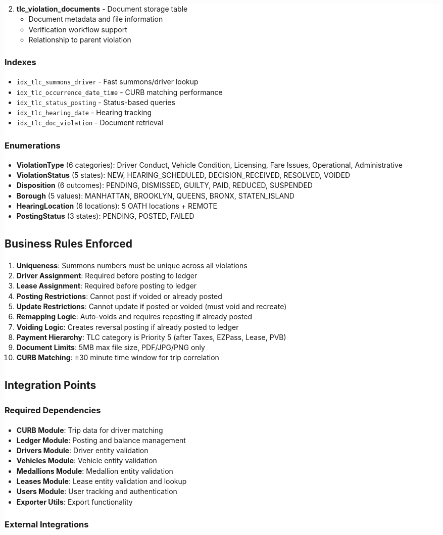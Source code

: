 2. **tlc_violation_documents** - Document storage table
   - Document metadata and file information
   - Verification workflow support
   - Relationship to parent violation

### Indexes

- `idx_tlc_summons_driver` - Fast summons/driver lookup
- `idx_tlc_occurrence_date_time` - CURB matching performance
- `idx_tlc_status_posting` - Status-based queries
- `idx_tlc_hearing_date` - Hearing tracking
- `idx_tlc_doc_violation` - Document retrieval

### Enumerations

- **ViolationType** (6 categories): Driver Conduct, Vehicle Condition, Licensing, Fare Issues, Operational, Administrative
- **ViolationStatus** (5 states): NEW, HEARING_SCHEDULED, DECISION_RECEIVED, RESOLVED, VOIDED
- **Disposition** (6 outcomes): PENDING, DISMISSED, GUILTY, PAID, REDUCED, SUSPENDED
- **Borough** (5 values): MANHATTAN, BROOKLYN, QUEENS, BRONX, STATEN_ISLAND
- **HearingLocation** (6 locations): 5 OATH locations + REMOTE
- **PostingStatus** (3 states): PENDING, POSTED, FAILED

## Business Rules Enforced

1. **Uniqueness**: Summons numbers must be unique across all violations
2. **Driver Assignment**: Required before posting to ledger
3. **Lease Assignment**: Required before posting to ledger
4. **Posting Restrictions**: Cannot post if voided or already posted
5. **Update Restrictions**: Cannot update if posted or voided (must void and recreate)
6. **Remapping Logic**: Auto-voids and requires reposting if already posted
7. **Voiding Logic**: Creates reversal posting if already posted to ledger
8. **Payment Hierarchy**: TLC category is Priority 5 (after Taxes, EZPass, Lease, PVB)
9. **Document Limits**: 5MB max file size, PDF/JPG/PNG only
10. **CURB Matching**: ±30 minute time window for trip correlation

## Integration Points

### Required Dependencies

- **CURB Module**: Trip data for driver matching
- **Ledger Module**: Posting and balance management
- **Drivers Module**: Driver entity validation
- **Vehicles Module**: Vehicle entity validation
- **Medallions Module**: Medallion entity validation
- **Leases Module**: Lease entity validation and lookup
- **Users Module**: User tracking and authentication
- **Exporter Utils**: Export functionality

### External Integrations
